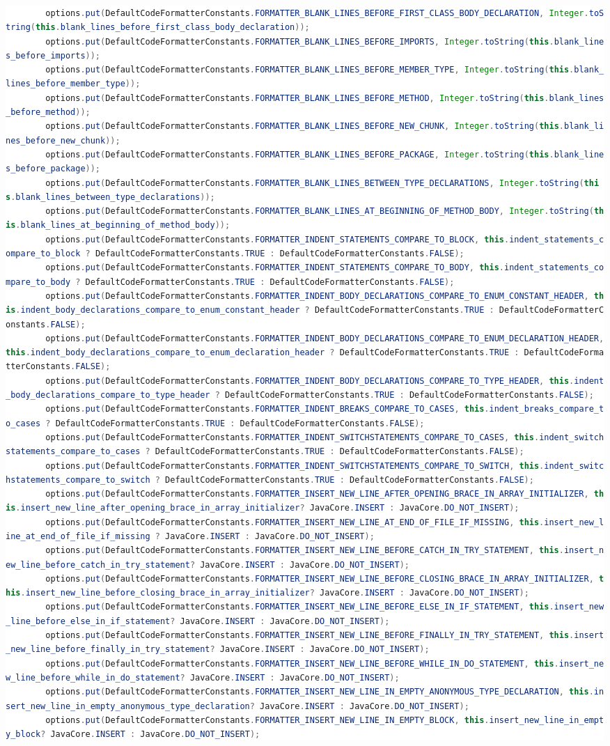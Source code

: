 ```java
		options.put(DefaultCodeFormatterConstants.FORMATTER_BLANK_LINES_BEFORE_FIRST_CLASS_BODY_DECLARATION, Integer.toString(this.blank_lines_before_first_class_body_declaration));
		options.put(DefaultCodeFormatterConstants.FORMATTER_BLANK_LINES_BEFORE_IMPORTS, Integer.toString(this.blank_lines_before_imports));
		options.put(DefaultCodeFormatterConstants.FORMATTER_BLANK_LINES_BEFORE_MEMBER_TYPE, Integer.toString(this.blank_lines_before_member_type));
		options.put(DefaultCodeFormatterConstants.FORMATTER_BLANK_LINES_BEFORE_METHOD, Integer.toString(this.blank_lines_before_method));
		options.put(DefaultCodeFormatterConstants.FORMATTER_BLANK_LINES_BEFORE_NEW_CHUNK, Integer.toString(this.blank_lines_before_new_chunk));
		options.put(DefaultCodeFormatterConstants.FORMATTER_BLANK_LINES_BEFORE_PACKAGE, Integer.toString(this.blank_lines_before_package));
		options.put(DefaultCodeFormatterConstants.FORMATTER_BLANK_LINES_BETWEEN_TYPE_DECLARATIONS, Integer.toString(this.blank_lines_between_type_declarations));
		options.put(DefaultCodeFormatterConstants.FORMATTER_BLANK_LINES_AT_BEGINNING_OF_METHOD_BODY, Integer.toString(this.blank_lines_at_beginning_of_method_body));
		options.put(DefaultCodeFormatterConstants.FORMATTER_INDENT_STATEMENTS_COMPARE_TO_BLOCK, this.indent_statements_compare_to_block ? DefaultCodeFormatterConstants.TRUE : DefaultCodeFormatterConstants.FALSE);
		options.put(DefaultCodeFormatterConstants.FORMATTER_INDENT_STATEMENTS_COMPARE_TO_BODY, this.indent_statements_compare_to_body ? DefaultCodeFormatterConstants.TRUE : DefaultCodeFormatterConstants.FALSE);
		options.put(DefaultCodeFormatterConstants.FORMATTER_INDENT_BODY_DECLARATIONS_COMPARE_TO_ENUM_CONSTANT_HEADER, this.indent_body_declarations_compare_to_enum_constant_header ? DefaultCodeFormatterConstants.TRUE : DefaultCodeFormatterConstants.FALSE);
		options.put(DefaultCodeFormatterConstants.FORMATTER_INDENT_BODY_DECLARATIONS_COMPARE_TO_ENUM_DECLARATION_HEADER, this.indent_body_declarations_compare_to_enum_declaration_header ? DefaultCodeFormatterConstants.TRUE : DefaultCodeFormatterConstants.FALSE);
		options.put(DefaultCodeFormatterConstants.FORMATTER_INDENT_BODY_DECLARATIONS_COMPARE_TO_TYPE_HEADER, this.indent_body_declarations_compare_to_type_header ? DefaultCodeFormatterConstants.TRUE : DefaultCodeFormatterConstants.FALSE);
		options.put(DefaultCodeFormatterConstants.FORMATTER_INDENT_BREAKS_COMPARE_TO_CASES, this.indent_breaks_compare_to_cases ? DefaultCodeFormatterConstants.TRUE : DefaultCodeFormatterConstants.FALSE);
		options.put(DefaultCodeFormatterConstants.FORMATTER_INDENT_SWITCHSTATEMENTS_COMPARE_TO_CASES, this.indent_switchstatements_compare_to_cases ? DefaultCodeFormatterConstants.TRUE : DefaultCodeFormatterConstants.FALSE);
		options.put(DefaultCodeFormatterConstants.FORMATTER_INDENT_SWITCHSTATEMENTS_COMPARE_TO_SWITCH, this.indent_switchstatements_compare_to_switch ? DefaultCodeFormatterConstants.TRUE : DefaultCodeFormatterConstants.FALSE);
		options.put(DefaultCodeFormatterConstants.FORMATTER_INSERT_NEW_LINE_AFTER_OPENING_BRACE_IN_ARRAY_INITIALIZER, this.insert_new_line_after_opening_brace_in_array_initializer? JavaCore.INSERT : JavaCore.DO_NOT_INSERT);
		options.put(DefaultCodeFormatterConstants.FORMATTER_INSERT_NEW_LINE_AT_END_OF_FILE_IF_MISSING, this.insert_new_line_at_end_of_file_if_missing ? JavaCore.INSERT : JavaCore.DO_NOT_INSERT);
		options.put(DefaultCodeFormatterConstants.FORMATTER_INSERT_NEW_LINE_BEFORE_CATCH_IN_TRY_STATEMENT, this.insert_new_line_before_catch_in_try_statement? JavaCore.INSERT : JavaCore.DO_NOT_INSERT);
		options.put(DefaultCodeFormatterConstants.FORMATTER_INSERT_NEW_LINE_BEFORE_CLOSING_BRACE_IN_ARRAY_INITIALIZER, this.insert_new_line_before_closing_brace_in_array_initializer? JavaCore.INSERT : JavaCore.DO_NOT_INSERT);
		options.put(DefaultCodeFormatterConstants.FORMATTER_INSERT_NEW_LINE_BEFORE_ELSE_IN_IF_STATEMENT, this.insert_new_line_before_else_in_if_statement? JavaCore.INSERT : JavaCore.DO_NOT_INSERT);
		options.put(DefaultCodeFormatterConstants.FORMATTER_INSERT_NEW_LINE_BEFORE_FINALLY_IN_TRY_STATEMENT, this.insert_new_line_before_finally_in_try_statement? JavaCore.INSERT : JavaCore.DO_NOT_INSERT);
		options.put(DefaultCodeFormatterConstants.FORMATTER_INSERT_NEW_LINE_BEFORE_WHILE_IN_DO_STATEMENT, this.insert_new_line_before_while_in_do_statement? JavaCore.INSERT : JavaCore.DO_NOT_INSERT);
		options.put(DefaultCodeFormatterConstants.FORMATTER_INSERT_NEW_LINE_IN_EMPTY_ANONYMOUS_TYPE_DECLARATION, this.insert_new_line_in_empty_anonymous_type_declaration? JavaCore.INSERT : JavaCore.DO_NOT_INSERT);
		options.put(DefaultCodeFormatterConstants.FORMATTER_INSERT_NEW_LINE_IN_EMPTY_BLOCK, this.insert_new_line_in_empty_block? JavaCore.INSERT : JavaCore.DO_NOT_INSERT);
```